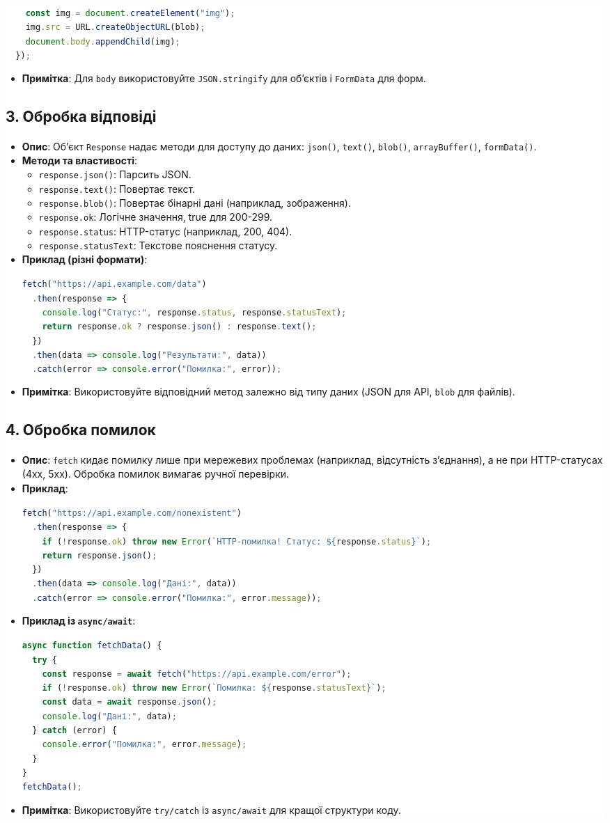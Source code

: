   ```javascript
      const img = document.createElement("img");
      img.src = URL.createObjectURL(blob);
      document.body.appendChild(img);
    });
  ```
- **Примітка**: Для `body` використовуйте `JSON.stringify` для об’єктів і `FormData` для форм.

## 3. Обробка відповіді
- **Опис**: Об’єкт `Response` надає методи для доступу до даних: `json()`, `text()`, `blob()`, `arrayBuffer()`, `formData()`.
- **Методи та властивості**:
  - `response.json()`: Парсить JSON.
  - `response.text()`: Повертає текст.
  - `response.blob()`: Повертає бінарні дані (наприклад, зображення).
  - `response.ok`: Логічне значення, true для 200-299.
  - `response.status`: HTTP-статус (наприклад, 200, 404).
  - `response.statusText`: Текстове пояснення статусу.
- **Приклад (різні формати)**:
  ```javascript
  fetch("https://api.example.com/data")
    .then(response => {
      console.log("Статус:", response.status, response.statusText);
      return response.ok ? response.json() : response.text();
    })
    .then(data => console.log("Результати:", data))
    .catch(error => console.error("Помилка:", error));
  ```
- **Примітка**: Використовуйте відповідний метод залежно від типу даних (JSON для API, `blob` для файлів).

## 4. Обробка помилок
- **Опис**: `fetch` кидає помилку лише при мережевих проблемах (наприклад, відсутність з’єднання), а не при HTTP-статусах (4xx, 5xx). Обробка помилок вимагає ручної перевірки.
- **Приклад**:
  ```javascript
  fetch("https://api.example.com/nonexistent")
    .then(response => {
      if (!response.ok) throw new Error(`HTTP-помилка! Статус: ${response.status}`);
      return response.json();
    })
    .then(data => console.log("Дані:", data))
    .catch(error => console.error("Помилка:", error.message));
  ```
- **Приклад із `async/await`**:
  ```javascript
  async function fetchData() {
    try {
      const response = await fetch("https://api.example.com/error");
      if (!response.ok) throw new Error(`Помилка: ${response.statusText}`);
      const data = await response.json();
      console.log("Дані:", data);
    } catch (error) {
      console.error("Помилка:", error.message);
    }
  }
  fetchData();
  ```
- **Примітка**: Використовуйте `try/catch` із `async/await` для кращої структури коду.
